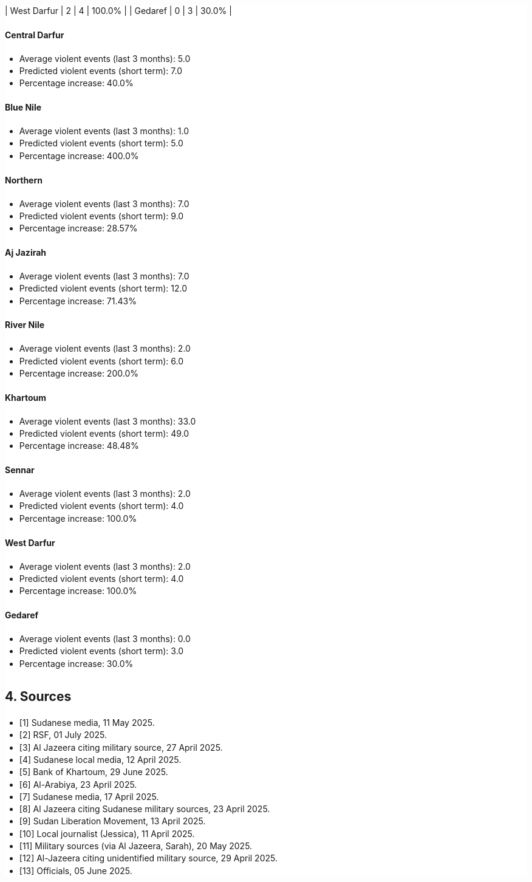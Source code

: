 | West Darfur | 2 | 4 | 100.0% |
| Gedaref | 0 | 3 | 30.0% |
#### Central Darfur
-   Average violent events (last 3 months): 5.0
-   Predicted violent events (short term): 7.0
-   Percentage increase: 40.0%

#### Blue Nile
-   Average violent events (last 3 months): 1.0
-   Predicted violent events (short term): 5.0
-   Percentage increase: 400.0%

#### Northern
-   Average violent events (last 3 months): 7.0
-   Predicted violent events (short term): 9.0
-   Percentage increase: 28.57%

#### Aj Jazirah
-   Average violent events (last 3 months): 7.0
-   Predicted violent events (short term): 12.0
-   Percentage increase: 71.43%

#### River Nile
-   Average violent events (last 3 months): 2.0
-   Predicted violent events (short term): 6.0
-   Percentage increase: 200.0%

#### Khartoum
-   Average violent events (last 3 months): 33.0
-   Predicted violent events (short term): 49.0
-   Percentage increase: 48.48%

#### Sennar
-   Average violent events (last 3 months): 2.0
-   Predicted violent events (short term): 4.0
-   Percentage increase: 100.0%

#### West Darfur
-   Average violent events (last 3 months): 2.0
-   Predicted violent events (short term): 4.0
-   Percentage increase: 100.0%

#### Gedaref
-   Average violent events (last 3 months): 0.0
-   Predicted violent events (short term): 3.0
-   Percentage increase: 30.0%

## 4. Sources
-   [1] Sudanese media, 11 May 2025.
-   [2] RSF, 01 July 2025.
-   [3] Al Jazeera citing military source, 27 April 2025.
-   [4] Sudanese local media, 12 April 2025.
-   [5] Bank of Khartoum, 29 June 2025.
-   [6] Al-Arabiya, 23 April 2025.
-   [7] Sudanese media, 17 April 2025.
-   [8] Al Jazeera citing Sudanese military sources, 23 April 2025.
-   [9] Sudan Liberation Movement, 13 April 2025.
-   [10] Local journalist (Jessica), 11 April 2025.
-   [11] Military sources (via Al Jazeera, Sarah), 20 May 2025.
-   [12] Al-Jazeera citing unidentified military source, 29 April 2025.
-   [13] Officials, 05 June 2025.
